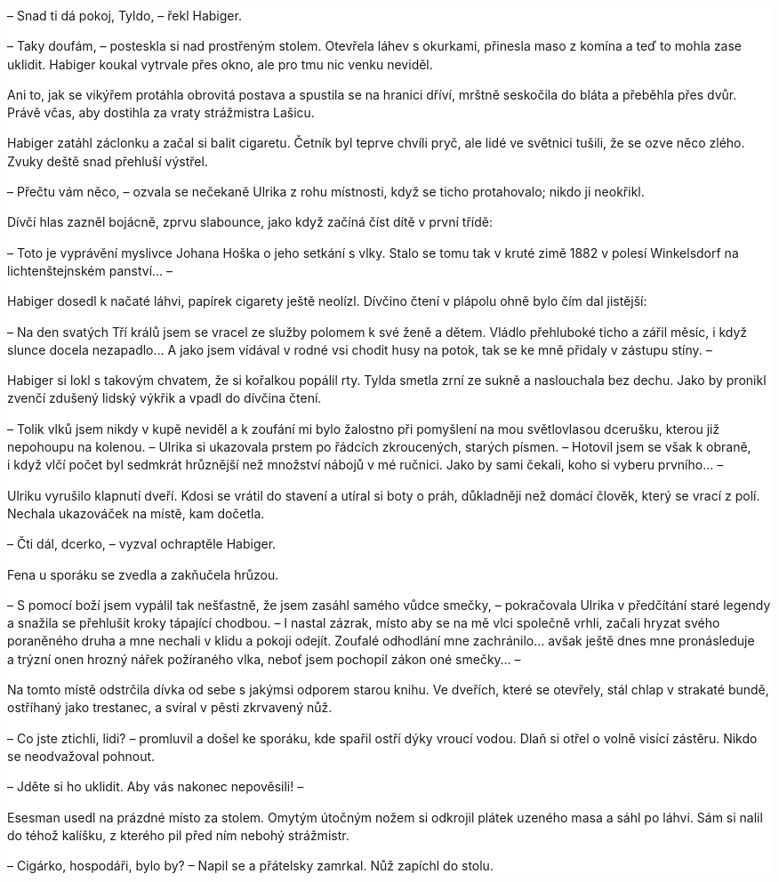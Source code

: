 – Snad ti dá pokoj, Tyldo, – řekl Habiger.

– Taky doufám, – posteskla si nad prostřeným stolem. Otevřela láhev s okurkami, přinesla maso z komína a teď to mohla zase uklidit. Habiger koukal vytrvale přes okno, ale pro tmu nic venku neviděl.

Ani to, jak se vikýřem protáhla obrovitá postava a spustila se na hranici dříví, mrštně seskočila do bláta a přeběhla přes dvůr. Právě včas, aby dostihla za vraty strážmistra Lašicu.

Habiger zatáhl záclonku a začal si balit cigaretu. Četník byl teprve chvíli pryč, ale lidé ve světnici tušili, že se ozve něco zlého. Zvuky deště snad přehluší výstřel.

– Přečtu vám něco, – ozvala se nečekaně Ulrika z rohu místnosti, když se ticho protahovalo; nikdo ji neokřikl.

Dívčí hlas zazněl bojácně, zprvu slabounce, jako když začíná číst dítě v první třídě:

– Toto je vyprávění myslivce Johana Hoška o jeho setkání s vlky. Stalo se tomu tak v kruté zimě 1882 v polesí Winkelsdorf na lichtenštejnském panství… –

Habiger dosedl k načaté láhvi, papírek cigarety ještě neolízl. Dívčino čtení v plápolu ohně bylo čím dal jistější:

– Na den svatých Tří králů jsem se vracel ze služby polomem k své ženě a dětem. Vládlo přehluboké ticho a zářil měsíc, i když slunce docela nezapadlo… A jako jsem vídával v rodné vsi chodit husy na potok, tak se ke mně přidaly v zástupu stíny. –

Habiger si lokl s takovým chvatem, že si kořalkou popálil rty. Tylda smetla zrní ze sukně a naslouchala bez dechu. Jako by pronikl zvenčí zdušený lidský výkřik a vpadl do dívčina čtení.

– Tolik vlků jsem nikdy v kupě neviděl a k zoufání mi bylo žalostno při pomyšlení na mou světlovlasou dcerušku, kterou již nepohoupu na kolenou. – Ulrika si ukazovala prstem po řádcích zkroucených, starých písmen. – Hotovil jsem se však k obraně, i když vlčí počet byl sedmkrát hrůznější než množství nábojů v mé ručnici. Jako by sami čekali, koho si vyberu prvního… –

Ulriku vyrušilo klapnutí dveří. Kdosi se vrátil do stavení a utíral si boty o práh, důkladněji než domácí člověk, který se vrací z polí. Nechala ukazováček na místě, kam dočetla.

– Čti dál, dcerko, – vyzval ochraptěle Habiger.

Fena u sporáku se zvedla a zakňučela hrůzou.

– S pomocí boží jsem vypálil tak nešťastně, že jsem zasáhl samého vůdce smečky, – pokračovala Ulrika v předčítání staré legendy a snažila se přehlušit kroky tápající chodbou. – I nastal zázrak, místo aby se na mě vlci společně vrhli, začali hryzat svého poraněného druha a mne nechali v klidu a pokoji odejít. Zoufalé odhodlání mne zachránilo… avšak ještě dnes mne pronásleduje a trýzní onen hrozný nářek požíraného vlka, neboť jsem pochopil zákon oné smečky… –

Na tomto místě odstrčila dívka od sebe s jakýmsi odporem starou knihu. Ve dveřích, které se otevřely, stál chlap v strakaté bundě, ostříhaný jako trestanec, a svíral v pěsti zkrvavený nůž.

– Co jste ztichli, lidi? – promluvil a došel ke sporáku, kde spařil ostří dýky vroucí vodou. Dlaň si otřel o volně visící zástěru. Nikdo se neodvažoval pohnout.

– Jděte si ho uklidit. Aby vás nakonec nepověsili! –

Esesman usedl na prázdné místo za stolem. Omytým útočným nožem si odkrojil plátek uzeného masa a sáhl po láhvi. Sám si nalil do téhož kalíšku, z kterého pil před ním nebohý strážmistr.

– Cigárko, hospodáři, bylo by? – Napil se a přátelsky zamrkal. Nůž zapíchl do stolu.
